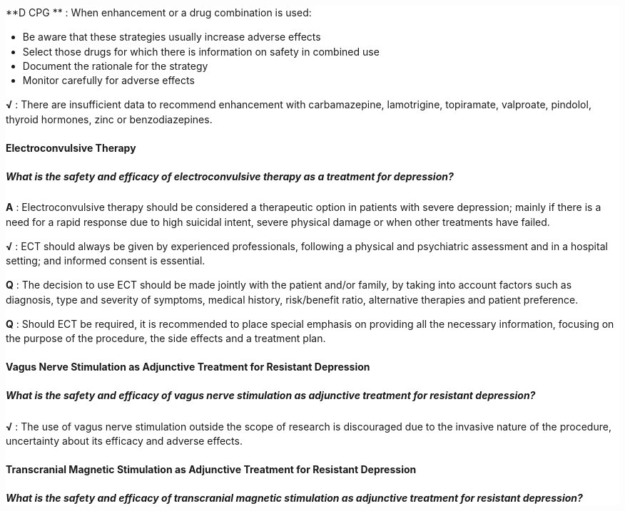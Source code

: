 
**D CPG  ** : When enhancement or a drug combination is used: 


  * Be aware that these strategies usually increase adverse effects 
  * Select those drugs for which there is information on safety in combined use 
  * Document the rationale for the strategy 
  * Monitor carefully for adverse effects 




**√** : There are insufficient data to recommend enhancement with carbamazepine, lamotrigine, topiramate, valproate, pindolol, thyroid hormones, zinc or benzodiazepines. 


####  Electroconvulsive Therapy 


#####  What is the safety and efficacy of electroconvulsive therapy as a treatment for depression? 


**A** : Electroconvulsive therapy should be considered a therapeutic option in patients with severe depression; mainly if there is a need for a rapid response due to high suicidal intent, severe physical damage or when other treatments have failed. 


**√** : ECT should always be given by experienced professionals, following a physical and psychiatric assessment and in a hospital setting; and informed consent is essential. 


**Q** : The decision to use ECT should be made jointly with the patient and/or family, by taking into account factors such as diagnosis, type and severity of symptoms, medical history, risk/benefit ratio, alternative therapies and patient preference. 


**Q** : Should ECT be required, it is recommended to place special emphasis on providing all the necessary information, focusing on the purpose of the procedure, the side effects and a treatment plan. 


####  Vagus Nerve Stimulation as Adjunctive Treatment for Resistant Depression 


#####  What is the safety and efficacy of vagus nerve stimulation as adjunctive treatment for resistant depression? 


**√** : The use of vagus nerve stimulation outside the scope of research is discouraged due to the invasive nature of the procedure, uncertainty about its efficacy and adverse effects. 


####  Transcranial Magnetic Stimulation as Adjunctive Treatment for Resistant Depression 


#####  What is the safety and efficacy of transcranial magnetic stimulation as adjunctive treatment for resistant depression? 
